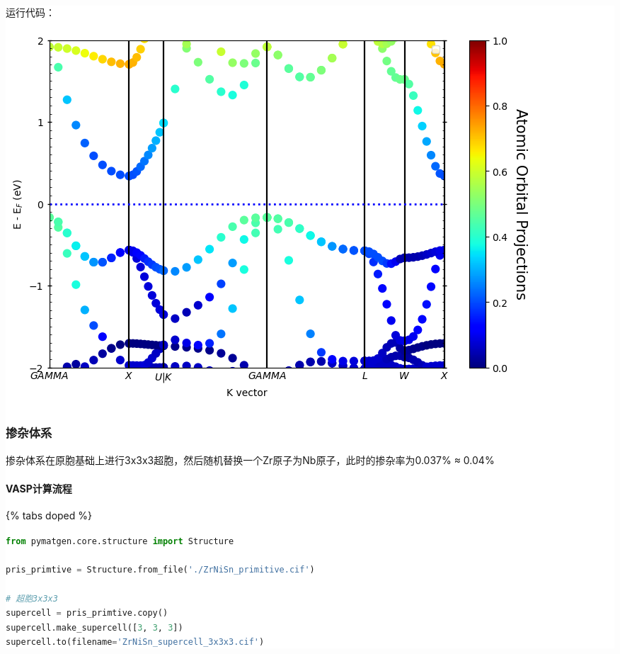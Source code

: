 运行代码：

![image-20240620144303956](Pyprocar-tutorial-1/image-20240620144303956.png)

### 掺杂体系

掺杂体系在原胞基础上进行3x3x3超胞，然后随机替换一个Zr原子为Nb原子，此时的掺杂率为0.037% ≈ 0.04%

#### VASP计算流程

{% tabs doped %}



```python
from pymatgen.core.structure import Structure

pris_primtive = Structure.from_file('./ZrNiSn_primitive.cif')

# 超胞3x3x3
supercell = pris_primtive.copy()
supercell.make_supercell([3, 3, 3])
supercell.to(filename='ZrNiSn_supercell_3x3x3.cif')
```




